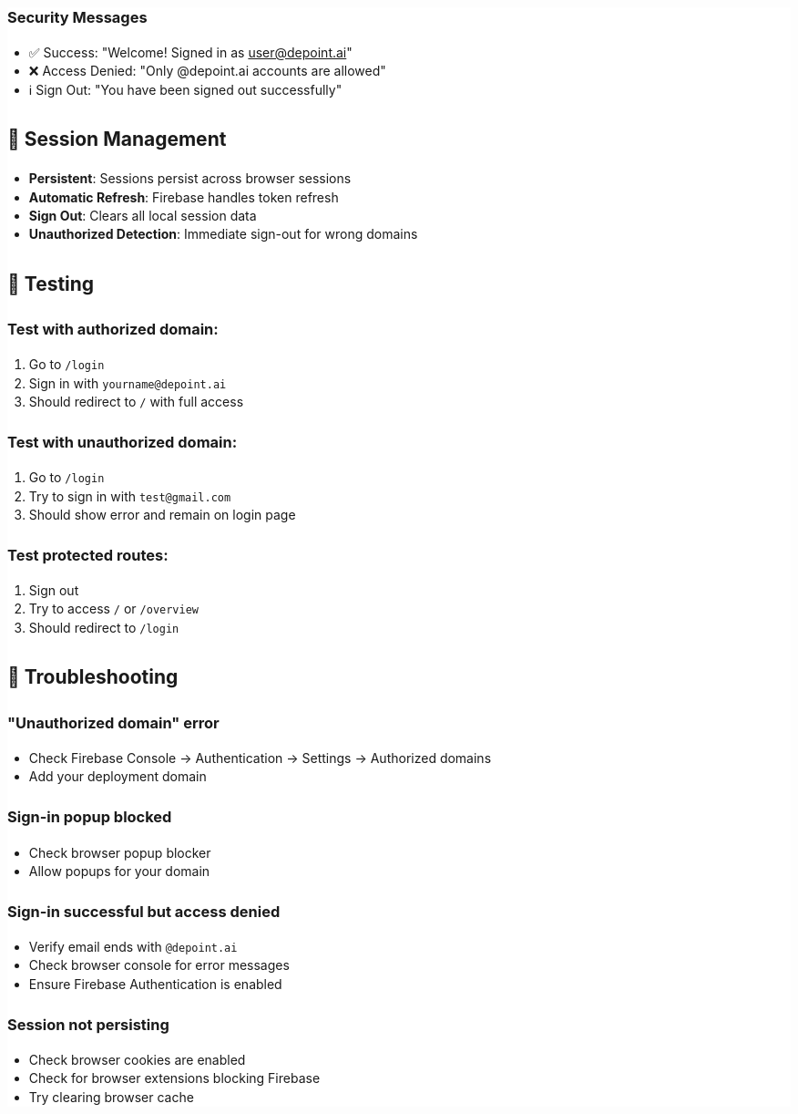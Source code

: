 ### Security Messages
- ✅ Success: "Welcome! Signed in as user@depoint.ai"
- ❌ Access Denied: "Only @depoint.ai accounts are allowed"
- ℹ️ Sign Out: "You have been signed out successfully"

## 🔄 Session Management

- **Persistent**: Sessions persist across browser sessions
- **Automatic Refresh**: Firebase handles token refresh
- **Sign Out**: Clears all local session data
- **Unauthorized Detection**: Immediate sign-out for wrong domains

## 🧪 Testing

### Test with authorized domain:
1. Go to `/login`
2. Sign in with `yourname@depoint.ai`
3. Should redirect to `/` with full access

### Test with unauthorized domain:
1. Go to `/login`
2. Try to sign in with `test@gmail.com`
3. Should show error and remain on login page

### Test protected routes:
1. Sign out
2. Try to access `/` or `/overview`
3. Should redirect to `/login`

## 🚨 Troubleshooting

### "Unauthorized domain" error
- Check Firebase Console → Authentication → Settings → Authorized domains
- Add your deployment domain

### Sign-in popup blocked
- Check browser popup blocker
- Allow popups for your domain

### Sign-in successful but access denied
- Verify email ends with `@depoint.ai`
- Check browser console for error messages
- Ensure Firebase Authentication is enabled

### Session not persisting
- Check browser cookies are enabled
- Check for browser extensions blocking Firebase
- Try clearing browser cache
